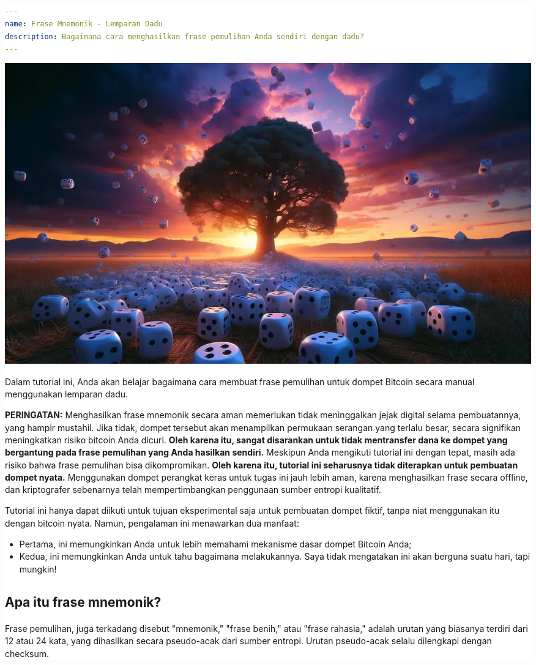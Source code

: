 ```yaml
---
name: Frase Mnemonik - Lemparan Dadu
description: Bagaimana cara menghasilkan frase pemulihan Anda sendiri dengan dadu?
---
```

![cover](assets/cover.webp)

Dalam tutorial ini, Anda akan belajar bagaimana cara membuat frase pemulihan untuk dompet Bitcoin secara manual menggunakan lemparan dadu.

**PERINGATAN:** Menghasilkan frase mnemonik secara aman memerlukan tidak meninggalkan jejak digital selama pembuatannya, yang hampir mustahil. Jika tidak, dompet tersebut akan menampilkan permukaan serangan yang terlalu besar, secara signifikan meningkatkan risiko bitcoin Anda dicuri. **Oleh karena itu, sangat disarankan untuk tidak mentransfer dana ke dompet yang bergantung pada frase pemulihan yang Anda hasilkan sendiri.** Meskipun Anda mengikuti tutorial ini dengan tepat, masih ada risiko bahwa frase pemulihan bisa dikompromikan. **Oleh karena itu, tutorial ini seharusnya tidak diterapkan untuk pembuatan dompet nyata.** Menggunakan dompet perangkat keras untuk tugas ini jauh lebih aman, karena menghasilkan frase secara offline, dan kriptografer sebenarnya telah mempertimbangkan penggunaan sumber entropi kualitatif.

Tutorial ini hanya dapat diikuti untuk tujuan eksperimental saja untuk pembuatan dompet fiktif, tanpa niat menggunakan itu dengan bitcoin nyata. Namun, pengalaman ini menawarkan dua manfaat:
- Pertama, ini memungkinkan Anda untuk lebih memahami mekanisme dasar dompet Bitcoin Anda;
- Kedua, ini memungkinkan Anda untuk tahu bagaimana melakukannya. Saya tidak mengatakan ini akan berguna suatu hari, tapi mungkin!

## Apa itu frase mnemonik?
Frase pemulihan, juga terkadang disebut "mnemonik," "frase benih," atau "frase rahasia," adalah urutan yang biasanya terdiri dari 12 atau 24 kata, yang dihasilkan secara pseudo-acak dari sumber entropi. Urutan pseudo-acak selalu dilengkapi dengan checksum.
